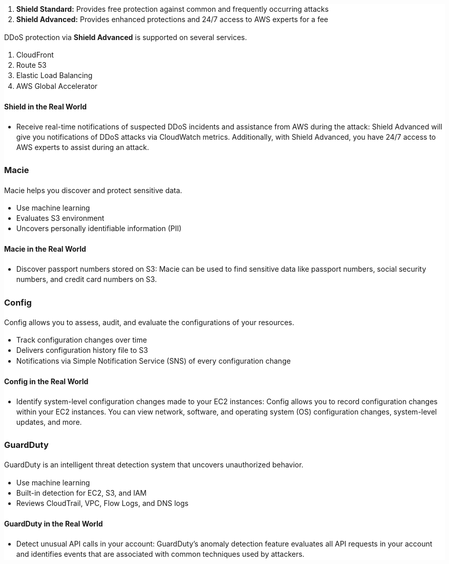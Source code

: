 1. **Shield Standard:** Provides free protection against common and frequently occurring attacks
2. **Shield Advanced:** Provides enhanced protections and 24/7 access to AWS experts for a fee

DDoS protection via **Shield Advanced** is supported on several services.

1. CloudFront
2. Route 53
3. Elastic Load Balancing
4. AWS Global Accelerator

#### Shield in the Real World

* Receive real-time notifications of suspected DDoS incidents and assistance from AWS during the attack: Shield Advanced will give you notifications of DDoS attacks via CloudWatch metrics. Additionally, with Shield Advanced, you have 24/7 access to AWS experts to assist during an attack.

### Macie

Macie helps you discover and protect sensitive data.

* Use machine learning
* Evaluates S3 environment
* Uncovers personally identifiable information (PII)

#### Macie in the Real World

* Discover passport numbers stored on S3: Macie can be used to find sensitive data like passport numbers, social security numbers, and credit card numbers on S3.

### Config

Config allows you to assess, audit, and evaluate the configurations of your resources.

* Track configuration changes over time
* Delivers configuration history file to S3
* Notifications via Simple Notification Service (SNS) of every configuration change

#### Config in the Real World

* Identify system-level configuration changes made to your EC2 instances: Config allows you to record configuration changes within your EC2 instances. You can view network, software, and operating system (OS) configuration changes, system-level updates, and more.

### GuardDuty

GuardDuty is an intelligent threat detection system that uncovers unauthorized behavior.

* Use machine learning
* Built-in detection for EC2, S3, and IAM
* Reviews CloudTrail, VPC, Flow Logs, and DNS logs

#### GuardDuty in the Real World

* Detect unusual API calls in your account: GuardDuty’s anomaly detection feature evaluates all API requests in your account and identifies events that are associated with common techniques used by attackers.
